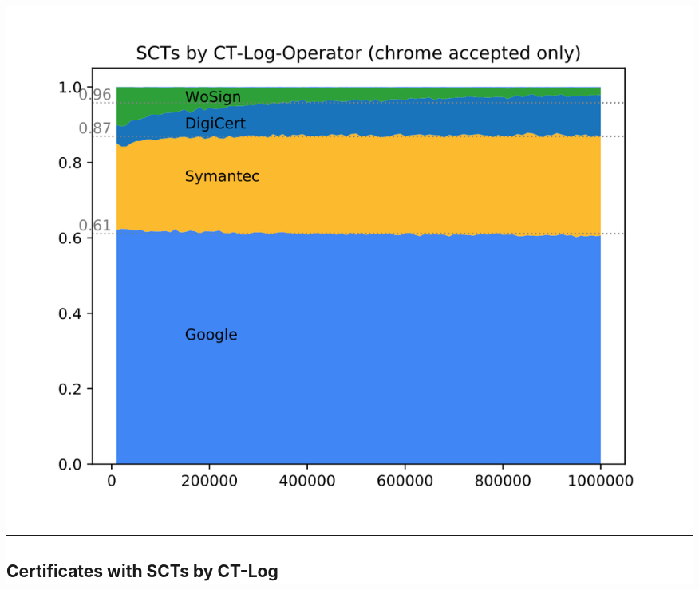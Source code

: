 ![](img-svg/2017-09-28/stackplot-sct-by-log-operator.svg)

----

## Certificates with SCTs by CT-Log
